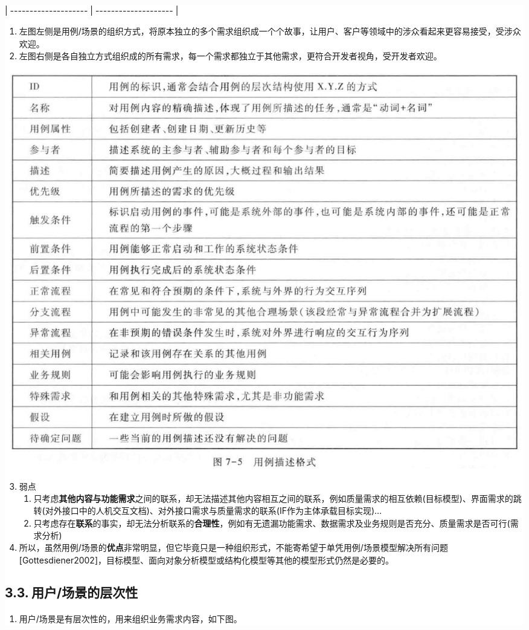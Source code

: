 | -------------------- | -------------------- |

1. 左图左侧是用例/场景的组织方式，将原本独立的多个需求组织成一个个故事，让用户、客户等领域中的涉众看起来更容易接受，受涉众欢迎。
2. 左图右侧是各自独立方式组织成的所有需求，每一个需求都独立于其他需求，更符合开发者视角，受开发者欢迎。

![](img/book7/11.png)

3. 弱点
   1. 只考虑**其他内容与功能需求**之间的联系，却无法描述其他内容相互之间的联系，例如质量需求的相互依赖(目标模型)、界面需求的跳转(对外接口中的人机交互文档)、对外接口需求与质量需求的联系(IF作为主体承载目标实现)…
   2. 只考虑存在**联系**的事实，却无法分析联系的**合理性**，例如有无遗漏功能需求、数据需求及业务规则是否充分、质量需求是否可行(需求分析)
4. 所以，虽然用例/场景的**优点**非常明显，但它毕竟只是一种组织形式，不能寄希望于单凭用例/场景模型解决所有问题[Gottesdiener2002]，目标模型、面向对象分析模型或结构化模型等其他的模型形式仍然是必要的。

## 3.3. 用户/场景的层次性
1. 用户/场景是有层次性的，用来组织业务需求内容，如下图。
